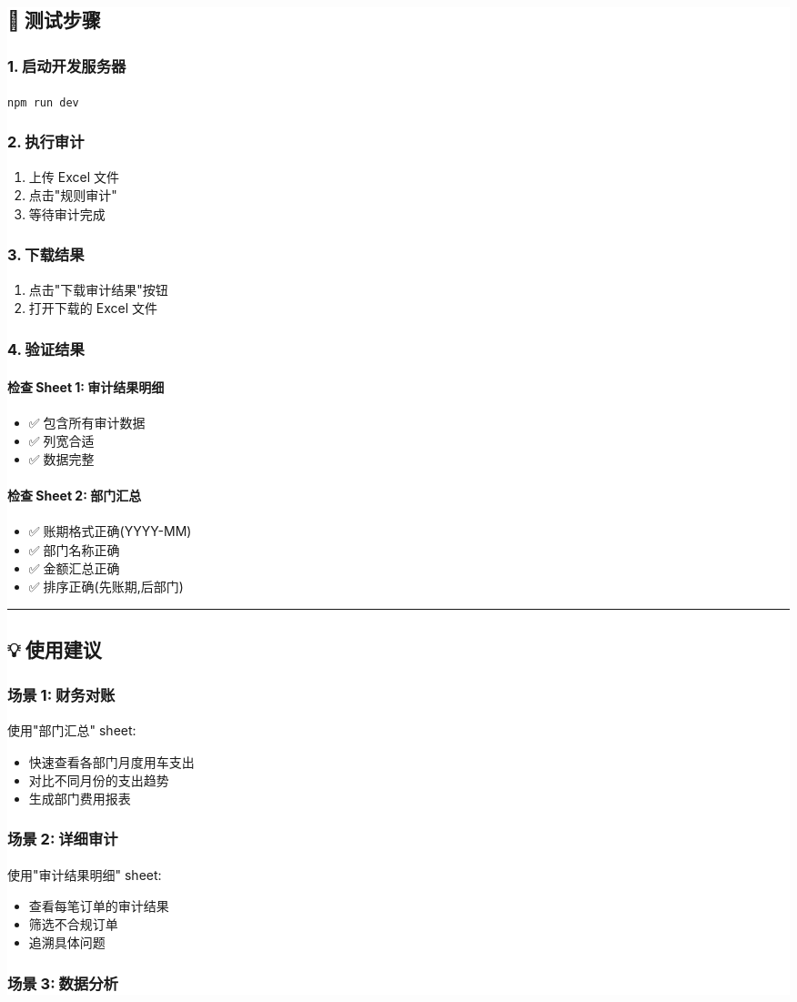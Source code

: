 ## 🚀 测试步骤

### 1. 启动开发服务器

```bash
npm run dev
```

### 2. 执行审计

1. 上传 Excel 文件
2. 点击"规则审计"
3. 等待审计完成

### 3. 下载结果

1. 点击"下载审计结果"按钮
2. 打开下载的 Excel 文件

### 4. 验证结果

#### 检查 Sheet 1: 审计结果明细
- ✅ 包含所有审计数据
- ✅ 列宽合适
- ✅ 数据完整

#### 检查 Sheet 2: 部门汇总
- ✅ 账期格式正确(YYYY-MM)
- ✅ 部门名称正确
- ✅ 金额汇总正确
- ✅ 排序正确(先账期,后部门)

---

## 💡 使用建议

### 场景 1: 财务对账

使用"部门汇总" sheet:
- 快速查看各部门月度用车支出
- 对比不同月份的支出趋势
- 生成部门费用报表

### 场景 2: 详细审计

使用"审计结果明细" sheet:
- 查看每笔订单的审计结果
- 筛选不合规订单
- 追溯具体问题

### 场景 3: 数据分析
